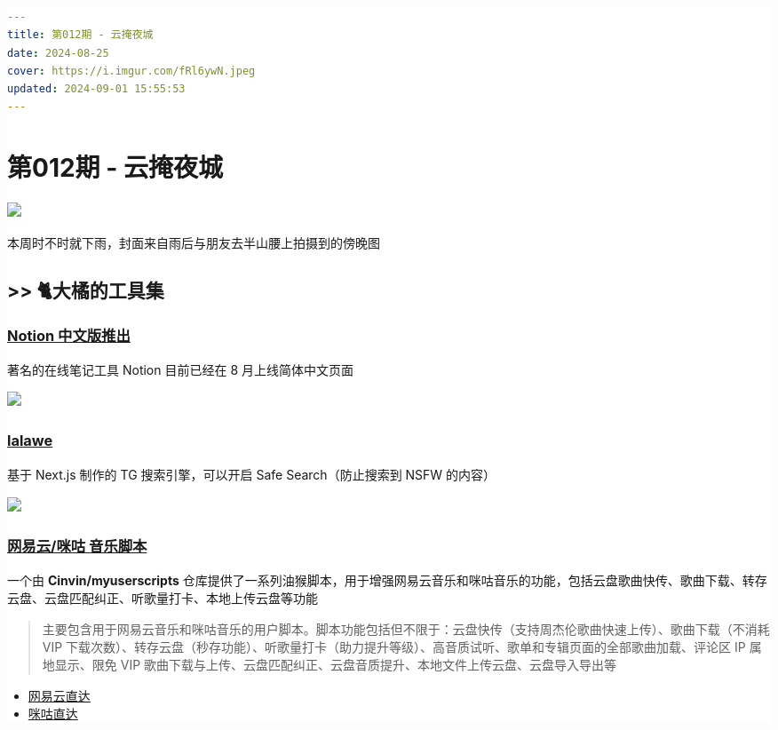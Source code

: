 ```yaml
---
title: 第012期 - 云掩夜城
date: 2024-08-25
cover: https://i.imgur.com/fRl6ywN.jpeg
updated: 2024-09-01 15:55:53
---
```




#  第012期 - 云掩夜城

![](https://i.imgur.com/fRl6ywN.jpeg)



本周时不时就下雨，封面来自雨后与朋友去半山腰上拍摄到的傍晚图

## \>\> 🐈大橘的工具集

### [Notion 中文版推出](https://www.notionapp.cn/)

著名的在线笔记工具 Notion 目前已经在 8 月上线简体中文页面



![](https://i.imgur.com/qOeBmnZ.png)



### [lalawe](https://www.lalawe.com/)

基于 Next.js 制作的 TG 搜索引擎，可以开启 Safe Search（防止搜索到 NSFW 的内容）



![](https://i.imgur.com/HO1QQVh.png)



### [网易云/咪咕 音乐脚本](https://github.com/Cinvin/myuserscripts)

一个由 **Cinvin/myuserscripts** 仓库提供了一系列油猴脚本，用于增强网易云音乐和咪咕音乐的功能，包括云盘歌曲快传、歌曲下载、转存云盘、云盘匹配纠正、听歌量打卡、本地上传云盘等功能



> 主要包含用于网易云音乐和咪咕音乐的用户脚本。脚本功能包括但不限于：云盘快传（支持周杰伦歌曲快速上传）、歌曲下载（不消耗 VIP 下载次数）、转存云盘（秒存功能）、听歌量打卡（助力提升等级）、高音质试听、歌单和专辑页面的全部歌曲加载、评论区 IP 属地显示、限免 VIP 歌曲下载与上传、云盘匹配纠正、云盘音质提升、本地文件上传云盘、云盘导入导出等



- [网易云直达](https://greasyfork.org/scripts/459633-%E7%BD%91%E6%98%93%E4%BA%91-%E4%BA%91%E7%9B%98%E6%AD%8C%E6%9B%B2%E5%BF%AB%E4%BC%A0-%E5%90%AB%E5%91%A8%E6%9D%B0%E4%BC%A6-%E4%BA%91%E7%9B%98%E5%8C%B9%E9%85%8D%E7%BA%A0%E6%AD%A3-%E5%90%AC%E6%AD%8C%E9%87%8F%E6%89%93%E5%8D%A1-%E9%9F%B3%E4%B9%90%E6%AD%8C%E8%AF%8D%E4%B9%90%E8%B0%B1%E4%B8%8B%E8%BD%BD/code/%E7%BD%91%E6%98%93%E4%BA%91:%E4%BA%91%E7%9B%98%E6%AD%8C%E6%9B%B2%E5%BF%AB%E4%BC%A0(%E5%90%AB%E5%91%A8%E6%9D%B0%E4%BC%A6)%7C%E4%BA%91%E7%9B%98%E5%8C%B9%E9%85%8D%E7%BA%A0%E6%AD%A3%7C%E5%90%AC%E6%AD%8C%E9%87%8F%E6%89%93%E5%8D%A1%7C%E9%9F%B3%E4%B9%90%E6%AD%8C%E8%AF%8D%E4%B9%90%E8%B0%B1%E4%B8%8B%E8%BD%BD.user.js)
- [咪咕直达](https://greasyfork.org/scripts/453820-%E5%92%AA%E5%92%95%E9%9F%B3%E4%B9%90%E4%B8%8B%E8%BD%BD/code/%E5%92%AA%E5%92%95%E9%9F%B3%E4%B9%90%E4%B8%8B%E8%BD%BD.user.js)
